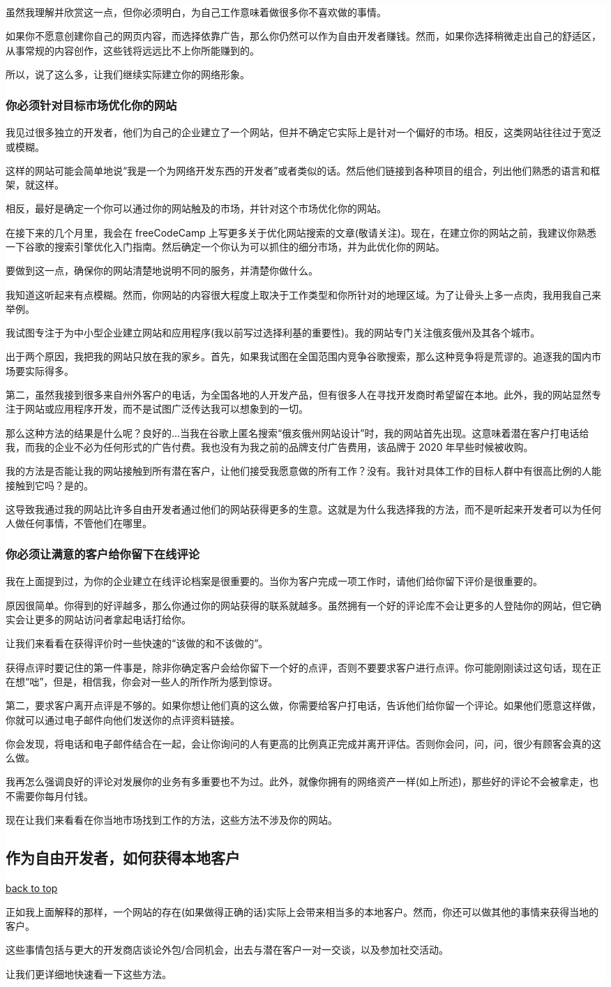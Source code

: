 虽然我理解并欣赏这一点，但你必须明白，为自己工作意味着做很多你不喜欢做的事情。

如果你不愿意创建你自己的网页内容，而选择依靠广告，那么你仍然可以作为自由开发者赚钱。然而，如果你选择稍微走出自己的舒适区，从事常规的内容创作，这些钱将远远比不上你所能赚到的。

所以，说了这么多，让我们继续实际建立你的网络形象。

### 你必须针对目标市场优化你的网站

我见过很多独立的开发者，他们为自己的企业建立了一个网站，但并不确定它实际上是针对一个偏好的市场。相反，这类网站往往过于宽泛或模糊。

这样的网站可能会简单地说“我是一个为网络开发东西的开发者”或者类似的话。然后他们链接到各种项目的组合，列出他们熟悉的语言和框架，就这样。

相反，最好是确定一个你可以通过你的网站触及的市场，并针对这个市场优化你的网站。

在接下来的几个月里，我会在 freeCodeCamp 上写更多关于优化网站搜索的文章(敬请关注)。现在，在建立你的网站之前，我建议你熟悉一下谷歌的搜索引擎优化入门指南。然后确定一个你认为可以抓住的细分市场，并为此优化你的网站。

要做到这一点，确保你的网站清楚地说明不同的服务，并清楚你做什么。

我知道这听起来有点模糊。然而，你网站的内容很大程度上取决于工作类型和你所针对的地理区域。为了让骨头上多一点肉，我用我自己来举例。

我试图专注于为中小型企业建立网站和应用程序(我以前写过选择利基的重要性)。我的网站专门关注俄亥俄州及其各个城市。

出于两个原因，我把我的网站只放在我的家乡。首先，如果我试图在全国范围内竞争谷歌搜索，那么这种竞争将是荒谬的。追逐我的国内市场要实际得多。

第二，虽然我接到很多来自州外客户的电话，为全国各地的人开发产品，但有很多人在寻找开发商时希望留在本地。此外，我的网站显然专注于网站或应用程序开发，而不是试图广泛传达我可以想象到的一切。

那么这种方法的结果是什么呢？良好的...当我在谷歌上匿名搜索“俄亥俄州网站设计”时，我的网站首先出现。这意味着潜在客户打电话给我，而我的企业不必为任何形式的广告付费。我也没有为我之前的品牌支付广告费用，该品牌于 2020 年早些时候被收购。

我的方法是否能让我的网站接触到所有潜在客户，让他们接受我愿意做的所有工作？没有。我针对具体工作的目标人群中有很高比例的人能接触到它吗？是的。

这导致我通过我的网站比许多自由开发者通过他们的网站获得更多的生意。这就是为什么我选择我的方法，而不是听起来开发者可以为任何人做任何事情，不管他们在哪里。

### 你必须让满意的客户给你留下在线评论

我在上面提到过，为你的企业建立在线评论档案是很重要的。当你为客户完成一项工作时，请他们给你留下评价是很重要的。

原因很简单。你得到的好评越多，那么你通过你的网站获得的联系就越多。虽然拥有一个好的评论库不会让更多的人登陆你的网站，但它确实会让更多的网站访问者拿起电话打给你。

让我们来看看在获得评价时一些快速的“该做的和不该做的”。

获得点评时要记住的第一件事是，除非你确定客户会给你留下一个好的点评，否则不要要求客户进行点评。你可能刚刚读过这句话，现在正在想“咄”，但是，相信我，你会对一些人的所作所为感到惊讶。

第二，要求客户离开点评是不够的。如果你想让他们真的这么做，你需要给客户打电话，告诉他们给你留一个评论。如果他们愿意这样做，你就可以通过电子邮件向他们发送你的点评资料链接。

你会发现，将电话和电子邮件结合在一起，会让你询问的人有更高的比例真正完成并离开评估。否则你会问，问，问，很少有顾客会真的这么做。

我再怎么强调良好的评论对发展你的业务有多重要也不为过。此外，就像你拥有的网络资产一样(如上所述)，那些好的评论不会被拿走，也不需要你每月付钱。

现在让我们来看看在你当地市场找到工作的方法，这些方法不涉及你的网站。

## 作为自由开发者，如何获得本地客户

[back to top](#top)

正如我上面解释的那样，一个网站的存在(如果做得正确的话)实际上会带来相当多的本地客户。然而，你还可以做其他的事情来获得当地的客户。

这些事情包括与更大的开发商店谈论外包/合同机会，出去与潜在客户一对一交谈，以及参加社交活动。

让我们更详细地快速看一下这些方法。
